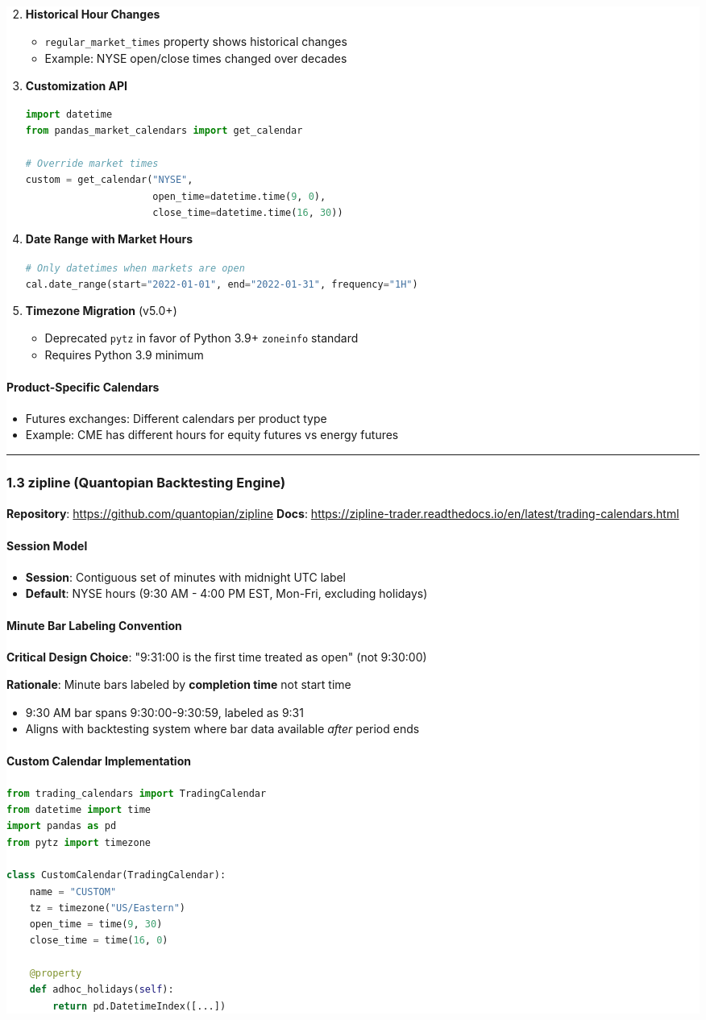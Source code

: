 2. **Historical Hour Changes**
   - `regular_market_times` property shows historical changes
   - Example: NYSE open/close times changed over decades

3. **Customization API**

   ```python
   import datetime
   from pandas_market_calendars import get_calendar

   # Override market times
   custom = get_calendar("NYSE",
                         open_time=datetime.time(9, 0),
                         close_time=datetime.time(16, 30))
   ```

4. **Date Range with Market Hours**

   ```python
   # Only datetimes when markets are open
   cal.date_range(start="2022-01-01", end="2022-01-31", frequency="1H")
   ```

5. **Timezone Migration** (v5.0+)
   - Deprecated `pytz` in favor of Python 3.9+ `zoneinfo` standard
   - Requires Python 3.9 minimum

#### Product-Specific Calendars

- Futures exchanges: Different calendars per product type
- Example: CME has different hours for equity futures vs energy futures

---

### 1.3 zipline (Quantopian Backtesting Engine)

**Repository**: https://github.com/quantopian/zipline
**Docs**: https://zipline-trader.readthedocs.io/en/latest/trading-calendars.html

#### Session Model

- **Session**: Contiguous set of minutes with midnight UTC label
- **Default**: NYSE hours (9:30 AM - 4:00 PM EST, Mon-Fri, excluding holidays)

#### Minute Bar Labeling Convention

**Critical Design Choice**: "9:31:00 is the first time treated as open" (not 9:30:00)

**Rationale**: Minute bars labeled by **completion time** not start time

- 9:30 AM bar spans 9:30:00-9:30:59, labeled as 9:31
- Aligns with backtesting system where bar data available _after_ period ends

#### Custom Calendar Implementation

```python
from trading_calendars import TradingCalendar
from datetime import time
import pandas as pd
from pytz import timezone

class CustomCalendar(TradingCalendar):
    name = "CUSTOM"
    tz = timezone("US/Eastern")
    open_time = time(9, 30)
    close_time = time(16, 0)

    @property
    def adhoc_holidays(self):
        return pd.DatetimeIndex([...])
```